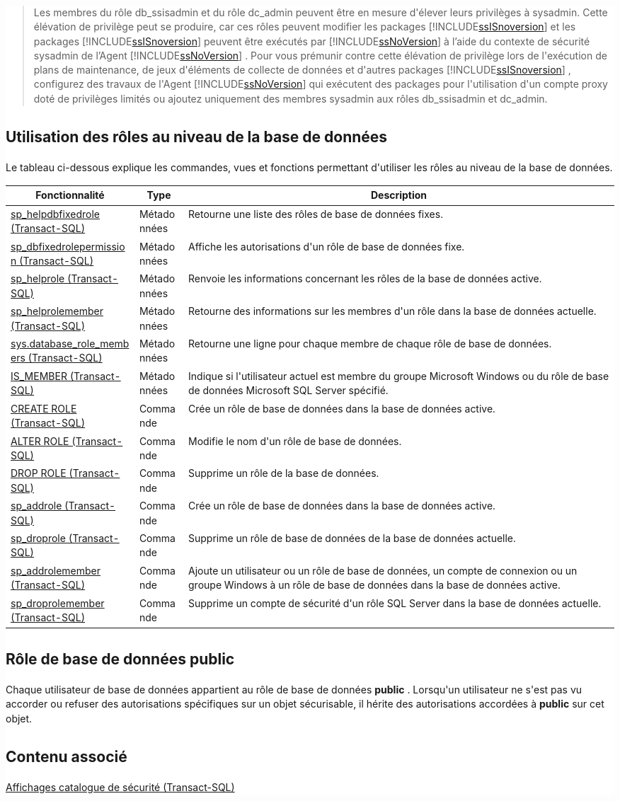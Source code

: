 >  Les membres du rôle db_ssisadmin et du rôle dc_admin peuvent être en mesure d'élever leurs privilèges à sysadmin. Cette élévation de privilège peut se produire, car ces rôles peuvent modifier les packages [!INCLUDE[ssISnoversion](../../../includes/ssisnoversion-md.md)] et les packages [!INCLUDE[ssISnoversion](../../../includes/ssisnoversion-md.md)] peuvent être exécutés par [!INCLUDE[ssNoVersion](../../../includes/ssnoversion-md.md)] à l’aide du contexte de sécurité sysadmin de l’Agent [!INCLUDE[ssNoVersion](../../../includes/ssnoversion-md.md)] . Pour vous prémunir contre cette élévation de privilège lors de l'exécution de plans de maintenance, de jeux d'éléments de collecte de données et d'autres packages [!INCLUDE[ssISnoversion](../../../includes/ssisnoversion-md.md)] , configurez des travaux de l'Agent [!INCLUDE[ssNoVersion](../../../includes/ssnoversion-md.md)] qui exécutent des packages pour l'utilisation d'un compte proxy doté de privilèges limités ou ajoutez uniquement des membres sysadmin aux rôles db_ssisadmin et dc_admin.  
  
## <a name="working-with-database-level-roles"></a>Utilisation des rôles au niveau de la base de données  
 Le tableau ci-dessous explique les commandes, vues et fonctions permettant d'utiliser les rôles au niveau de la base de données.  
  
|Fonctionnalité|Type|Description|  
|-------------|----------|-----------------|  
|[sp_helpdbfixedrole &#40;Transact-SQL&#41;](/sql/relational-databases/system-stored-procedures/sp-helpdbfixedrole-transact-sql)|Métadonnées|Retourne une liste des rôles de base de données fixes.|  
|[sp_dbfixedrolepermission &#40;Transact-SQL&#41;](/sql/relational-databases/system-stored-procedures/sp-dbfixedrolepermission-transact-sql)|Métadonnées|Affiche les autorisations d'un rôle de base de données fixe.|  
|[sp_helprole &#40;Transact-SQL&#41;](/sql/relational-databases/system-stored-procedures/sp-helprole-transact-sql)|Métadonnées|Renvoie les informations concernant les rôles de la base de données active.|  
|[sp_helprolemember &#40;Transact-SQL&#41;](/sql/relational-databases/system-stored-procedures/sp-helprolemember-transact-sql)|Métadonnées|Retourne des informations sur les membres d'un rôle dans la base de données actuelle.|  
|[sys.database_role_members &#40;Transact-SQL&#41;](/sql/relational-databases/system-catalog-views/sys-database-role-members-transact-sql)|Métadonnées|Retourne une ligne pour chaque membre de chaque rôle de base de données.|  
|[IS_MEMBER &#40;Transact-SQL&#41;](/sql/t-sql/functions/is-member-transact-sql)|Métadonnées|Indique si l'utilisateur actuel est membre du groupe Microsoft Windows ou du rôle de base de données Microsoft SQL Server spécifié.|  
|[CREATE ROLE &#40;Transact-SQL&#41;](/sql/t-sql/statements/create-role-transact-sql)|Commande|Crée un rôle de base de données dans la base de données active.|  
|[ALTER ROLE &#40;Transact-SQL&#41;](/sql/t-sql/statements/alter-role-transact-sql)|Commande|Modifie le nom d'un rôle de base de données.|  
|[DROP ROLE &#40;Transact-SQL&#41;](/sql/t-sql/statements/drop-role-transact-sql)|Commande|Supprime un rôle de la base de données.|  
|[sp_addrole &#40;Transact-SQL&#41;](/sql/relational-databases/system-stored-procedures/sp-addrole-transact-sql)|Commande|Crée un rôle de base de données dans la base de données active.|  
|[sp_droprole &#40;Transact-SQL&#41;](/sql/relational-databases/system-stored-procedures/sp-droprole-transact-sql)|Commande|Supprime un rôle de base de données de la base de données actuelle.|  
|[sp_addrolemember &#40;Transact-SQL&#41;](/sql/relational-databases/system-stored-procedures/sp-addrolemember-transact-sql)|Commande|Ajoute un utilisateur ou un rôle de base de données, un compte de connexion ou un groupe Windows à un rôle de base de données dans la base de données active.|  
|[sp_droprolemember &#40;Transact-SQL&#41;](/sql/relational-databases/system-stored-procedures/sp-droprolemember-transact-sql)|Commande|Supprime un compte de sécurité d'un rôle SQL Server dans la base de données actuelle.|  
  
## <a name="public-database-role"></a>Rôle de base de données public  
 Chaque utilisateur de base de données appartient au rôle de base de données **public** . Lorsqu'un utilisateur ne s'est pas vu accorder ou refuser des autorisations spécifiques sur un objet sécurisable, il hérite des autorisations accordées à **public** sur cet objet.  
  
## <a name="related-content"></a>Contenu associé  
 [Affichages catalogue de sécurité &#40;Transact-SQL&#41;](/sql/relational-databases/system-catalog-views/security-catalog-views-transact-sql)  
  